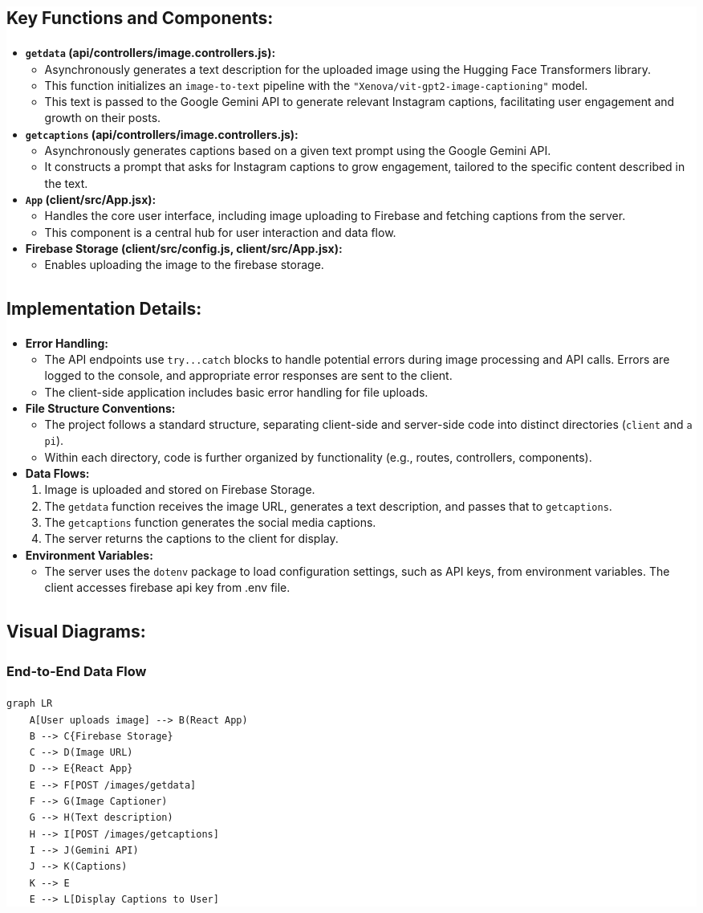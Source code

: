 ## Key Functions and Components:

*   **`getdata` (api/controllers/image.controllers.js):**
    *   Asynchronously generates a text description for the uploaded image using the Hugging Face Transformers library.
    *   This function initializes an `image-to-text` pipeline with the `"Xenova/vit-gpt2-image-captioning"` model.
    *   This text is passed to the Google Gemini API to generate relevant Instagram captions, facilitating user engagement and growth on their posts.
*   **`getcaptions` (api/controllers/image.controllers.js):**
    *   Asynchronously generates captions based on a given text prompt using the Google Gemini API.
    *   It constructs a prompt that asks for Instagram captions to grow engagement, tailored to the specific content described in the text.
*   **`App` (client/src/App.jsx):**
    *   Handles the core user interface, including image uploading to Firebase and fetching captions from the server.
    *   This component is a central hub for user interaction and data flow.
*   **Firebase Storage (client/src/config.js, client/src/App.jsx):**
    *    Enables uploading the image to the firebase storage.

## Implementation Details:

*   **Error Handling:**
    *   The API endpoints use `try...catch` blocks to handle potential errors during image processing and API calls. Errors are logged to the console, and appropriate error responses are sent to the client.
    *   The client-side application includes basic error handling for file uploads.
*   **File Structure Conventions:**
    *   The project follows a standard structure, separating client-side and server-side code into distinct directories (`client` and `api`).
    *   Within each directory, code is further organized by functionality (e.g., routes, controllers, components).
*   **Data Flows:**
    1.  Image is uploaded and stored on Firebase Storage.
    2.  The `getdata` function receives the image URL, generates a text description, and passes that to `getcaptions`.
    3.  The `getcaptions` function generates the social media captions.
    4.  The server returns the captions to the client for display.
*   **Environment Variables:**
    *   The server uses the `dotenv` package to load configuration settings, such as API keys, from environment variables.  The client accesses firebase api key from .env file.

## Visual Diagrams:

### End-to-End Data Flow

```mermaid
graph LR
    A[User uploads image] --> B(React App)
    B --> C{Firebase Storage}
    C --> D(Image URL)
    D --> E{React App}
    E --> F[POST /images/getdata]
    F --> G(Image Captioner)
    G --> H(Text description)
    H --> I[POST /images/getcaptions]
    I --> J(Gemini API)
    J --> K(Captions)
    K --> E
    E --> L[Display Captions to User]
```
